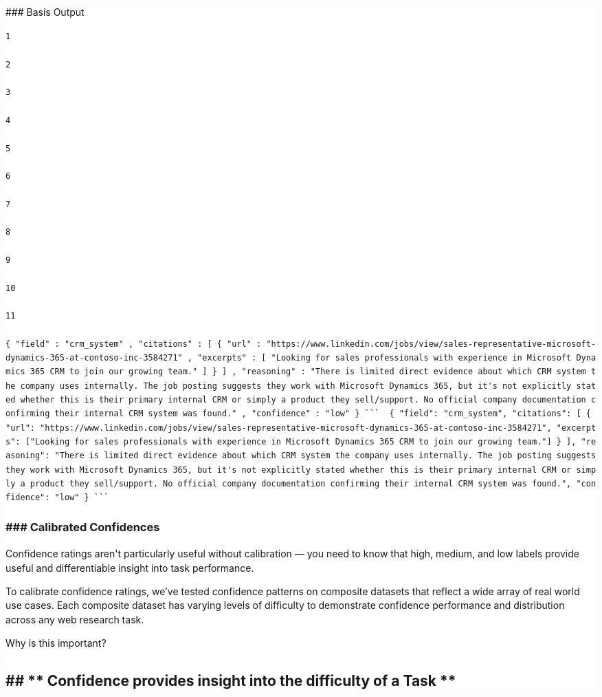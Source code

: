 \### Basis Output

```
1

2

3

4

5

6

7

8

9

10

11

{ "field" : "crm_system" , "citations" : [ { "url" : "https://www.linkedin.com/jobs/view/sales-representative-microsoft-dynamics-365-at-contoso-inc-3584271" , "excerpts" : [ "Looking for sales professionals with experience in Microsoft Dynamics 365 CRM to join our growing team." ] } ] , "reasoning" : "There is limited direct evidence about which CRM system the company uses internally. The job posting suggests they work with Microsoft Dynamics 365, but it's not explicitly stated whether this is their primary internal CRM or simply a product they sell/support. No official company documentation confirming their internal CRM system was found." , "confidence" : "low" } ```  { "field": "crm_system", "citations": [ { "url": "https://www.linkedin.com/jobs/view/sales-representative-microsoft-dynamics-365-at-contoso-inc-3584271", "excerpts": ["Looking for sales professionals with experience in Microsoft Dynamics 365 CRM to join our growing team."] } ], "reasoning": "There is limited direct evidence about which CRM system the company uses internally. The job posting suggests they work with Microsoft Dynamics 365, but it's not explicitly stated whether this is their primary internal CRM or simply a product they sell/support. No official company documentation confirming their internal CRM system was found.", "confidence": "low" } ```
```

### \### Calibrated Confidences

Confidence ratings aren't particularly useful without calibration — you need to know that high, medium, and low labels provide useful and differentiable insight into task performance.

To calibrate confidence ratings, we’ve tested confidence patterns on composite datasets that reflect a wide array of real world use cases. Each composite dataset has varying levels of difficulty to demonstrate confidence performance and distribution across any web research task.

Why is this important?

## \## **\*\* Confidence provides insight into the difficulty of a Task \*\***
